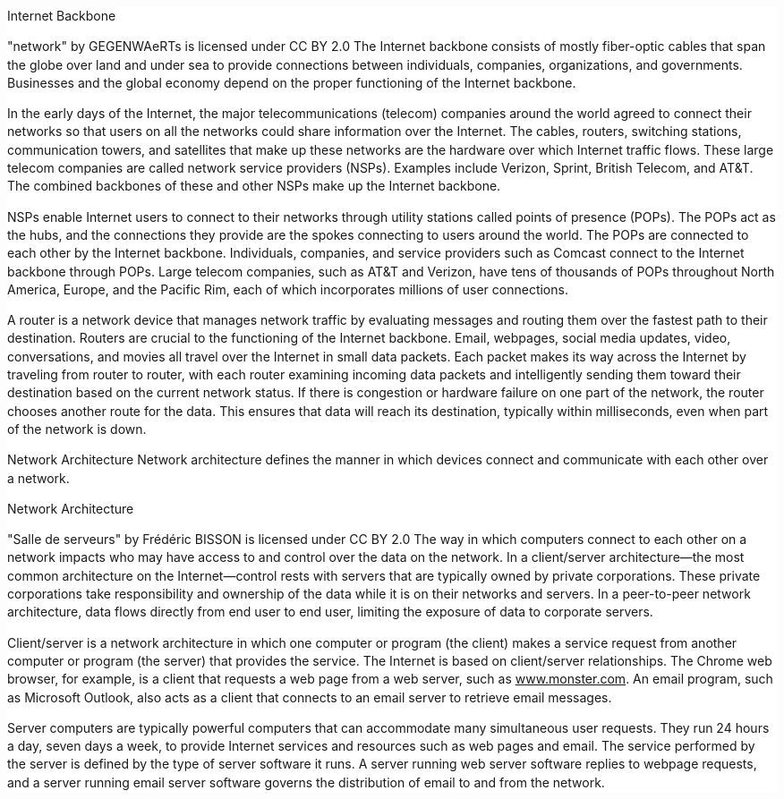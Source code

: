 Internet Backbone

"network" by GEGENWAeRTs is licensed under CC BY 2.0
The Internet backbone consists of mostly fiber-optic cables that span the globe over land and under sea to provide connections between individuals, companies, organizations, and governments. Businesses and the global economy depend on the proper functioning of the Internet backbone.

In the early days of the Internet, the major telecommunications (telecom) companies around the world agreed to connect their networks so that users on all the networks could share information over the Internet. The cables, routers, switching stations, communication towers, and satellites that make up these networks are the hardware over which Internet traffic flows. These large telecom companies are called network service providers (NSPs). Examples include Verizon, Sprint, British Telecom, and AT&T. The combined backbones of these and other NSPs make up the Internet backbone.

NSPs enable Internet users to connect to their networks through utility stations called points of presence (POPs). The POPs act as the hubs, and the connections they provide are the spokes connecting to users around the world. The POPs are connected to each other by the Internet backbone. Individuals, companies, and service providers such as Comcast connect to the Internet backbone through POPs. Large telecom companies, such as AT&T and Verizon, have tens of thousands of POPs throughout North America, Europe, and the Pacific Rim, each of which incorporates millions of user connections.

A router is a network device that manages network traffic by evaluating messages and routing them over the fastest path to their destination. Routers are crucial to the functioning of the Internet backbone. Email, webpages, social media updates, video, conversations, and movies all travel over the Internet in small data packets. Each packet makes its way across the Internet by traveling from router to router, with each router examining incoming data packets and intelligently sending them toward their destination based on the current network status. If there is congestion or hardware failure on one part of the network, the router chooses another route for the data. This ensures that data will reach its destination, typically within milliseconds, even when part of the network is down.

Network Architecture
Network architecture defines the manner in which devices connect and communicate with each other over a network.

Network Architecture

"Salle de serveurs" by Frédéric BISSON is licensed under CC BY 2.0
The way in which computers connect to each other on a network impacts who may have access to and control over the data on the network. In a client/server architecture—the most common architecture on the Internet—control rests with servers that are typically owned by private corporations. These private corporations take responsibility and ownership of the data while it is on their networks and servers. In a peer-to-peer network architecture, data flows directly from end user to end user, limiting the exposure of data to corporate servers.

Client/server is a network architecture in which one computer or program (the client) makes a service request from another computer or program (the server) that provides the service. The Internet is based on client/server relationships. The Chrome web browser, for example, is a client that requests a web page from a web server, such as www.monster.com. An email program, such as Microsoft Outlook, also acts as a client that connects to an email server to retrieve email messages.

Server computers are typically powerful computers that can accommodate many simultaneous user requests. They run 24 hours a day, seven days a week, to provide Internet services and resources such as web pages and email. The service performed by the server is defined by the type of server software it runs. A server running web server software replies to webpage requests, and a server running email server software governs the distribution of email to and from the network.
